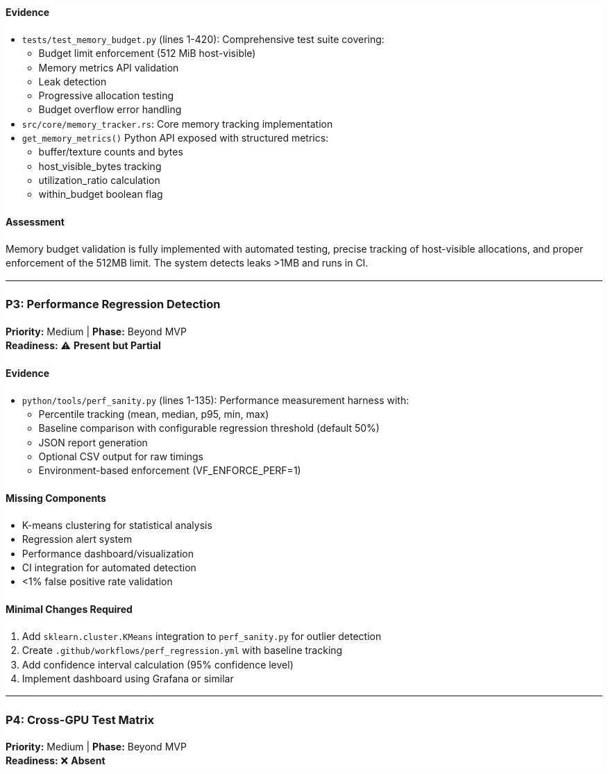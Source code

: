 #### Evidence
- `tests/test_memory_budget.py` (lines 1-420): Comprehensive test suite covering:
  - Budget limit enforcement (512 MiB host-visible)
  - Memory metrics API validation
  - Leak detection
  - Progressive allocation testing
  - Budget overflow error handling
- `src/core/memory_tracker.rs`: Core memory tracking implementation
- `get_memory_metrics()` Python API exposed with structured metrics:
  - buffer/texture counts and bytes
  - host_visible_bytes tracking
  - utilization_ratio calculation
  - within_budget boolean flag

#### Assessment
Memory budget validation is fully implemented with automated testing, precise tracking of host-visible allocations, and proper enforcement of the 512MB limit. The system detects leaks >1MB and runs in CI.

---

### P3: Performance Regression Detection
**Priority:** Medium | **Phase:** Beyond MVP  
**Readiness:** ⚠️ **Present but Partial**

#### Evidence
- `python/tools/perf_sanity.py` (lines 1-135): Performance measurement harness with:
  - Percentile tracking (mean, median, p95, min, max)
  - Baseline comparison with configurable regression threshold (default 50%)
  - JSON report generation
  - Optional CSV output for raw timings
  - Environment-based enforcement (VF_ENFORCE_PERF=1)

#### Missing Components
- K-means clustering for statistical analysis
- Regression alert system
- Performance dashboard/visualization
- CI integration for automated detection
- <1% false positive rate validation

#### Minimal Changes Required
1. Add `sklearn.cluster.KMeans` integration to `perf_sanity.py` for outlier detection
2. Create `.github/workflows/perf_regression.yml` with baseline tracking
3. Add confidence interval calculation (95% confidence level)
4. Implement dashboard using Grafana or similar

---

### P4: Cross-GPU Test Matrix
**Priority:** Medium | **Phase:** Beyond MVP  
**Readiness:** ❌ **Absent**
